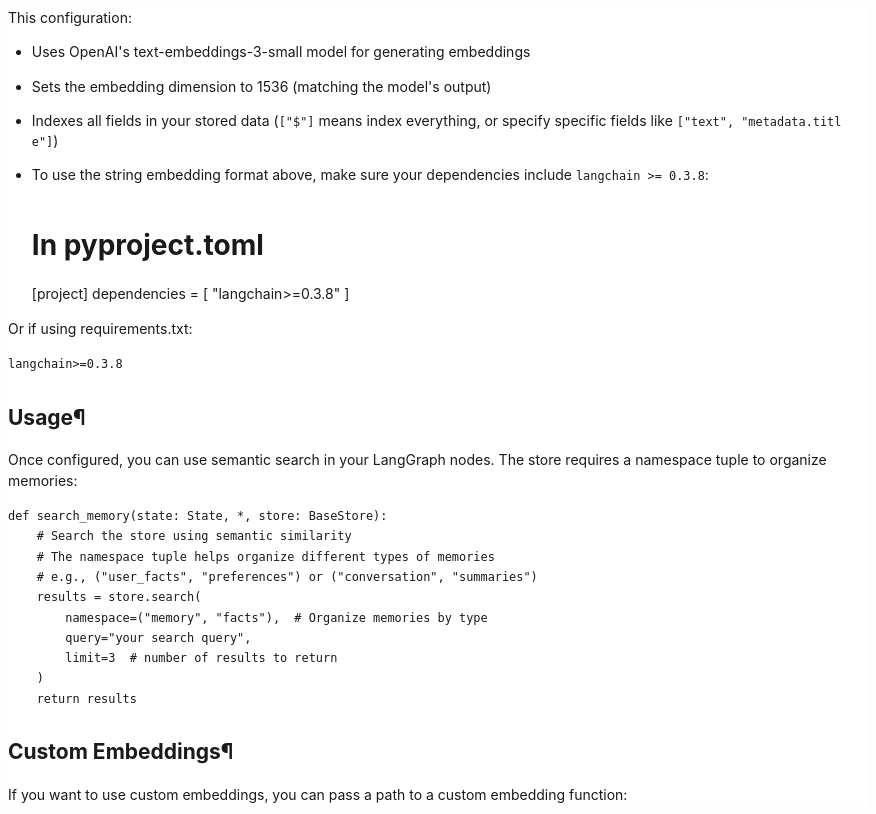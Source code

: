 
This configuration:

  * Uses OpenAI's text-embeddings-3-small model for generating embeddings
  * Sets the embedding dimension to 1536 (matching the model's output)
  * Indexes all fields in your stored data (`["$"]` means index everything, or specify specific fields like `["text", "metadata.title"]`)

  * To use the string embedding format above, make sure your dependencies include `langchain >= 0.3.8`:

    
    
    # In pyproject.toml
    [project]
    dependencies = [
        "langchain>=0.3.8"
    ]
    

Or if using requirements.txt:

    
    
    langchain>=0.3.8
    

## Usage¶

Once configured, you can use semantic search in your LangGraph nodes. The
store requires a namespace tuple to organize memories:

    
    
    def search_memory(state: State, *, store: BaseStore):
        # Search the store using semantic similarity
        # The namespace tuple helps organize different types of memories
        # e.g., ("user_facts", "preferences") or ("conversation", "summaries")
        results = store.search(
            namespace=("memory", "facts"),  # Organize memories by type
            query="your search query",
            limit=3  # number of results to return
        )
        return results
    

## Custom Embeddings¶

If you want to use custom embeddings, you can pass a path to a custom
embedding function:
